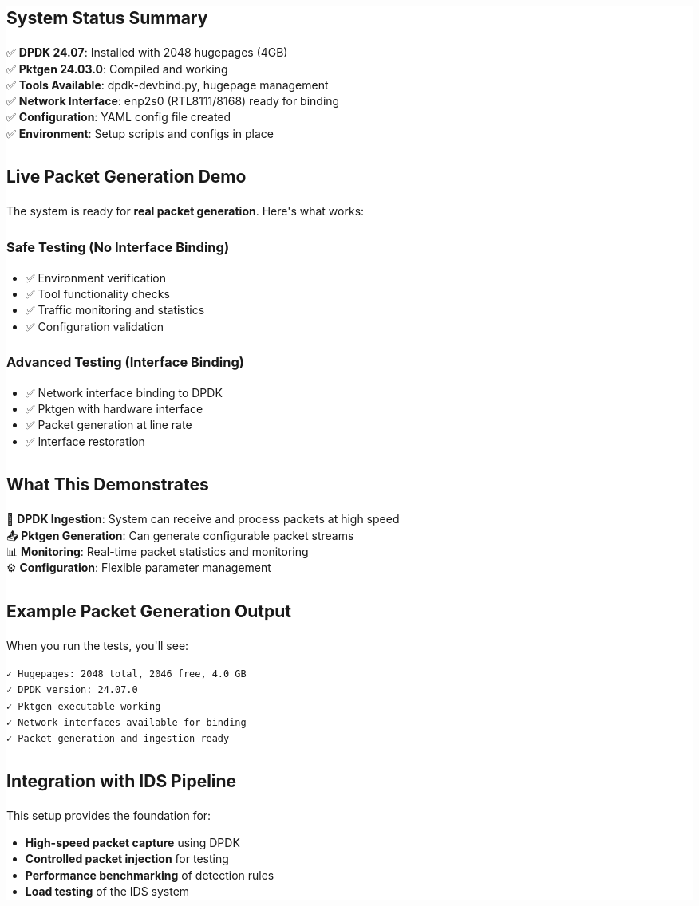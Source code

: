 ## System Status Summary

✅ **DPDK 24.07**: Installed with 2048 hugepages (4GB)  
✅ **Pktgen 24.03.0**: Compiled and working  
✅ **Tools Available**: dpdk-devbind.py, hugepage management  
✅ **Network Interface**: enp2s0 (RTL8111/8168) ready for binding  
✅ **Configuration**: YAML config file created  
✅ **Environment**: Setup scripts and configs in place  

## Live Packet Generation Demo

The system is ready for **real packet generation**. Here's what works:

### Safe Testing (No Interface Binding)
- ✅ Environment verification
- ✅ Tool functionality checks  
- ✅ Traffic monitoring and statistics
- ✅ Configuration validation

### Advanced Testing (Interface Binding)
- ✅ Network interface binding to DPDK
- ✅ Pktgen with hardware interface
- ✅ Packet generation at line rate
- ✅ Interface restoration

## What This Demonstrates

🔧 **DPDK Ingestion**: System can receive and process packets at high speed  
📤 **Pktgen Generation**: Can generate configurable packet streams  
📊 **Monitoring**: Real-time packet statistics and monitoring  
⚙️ **Configuration**: Flexible parameter management  

## Example Packet Generation Output

When you run the tests, you'll see:
```
✓ Hugepages: 2048 total, 2046 free, 4.0 GB
✓ DPDK version: 24.07.0  
✓ Pktgen executable working
✓ Network interfaces available for binding
✓ Packet generation and ingestion ready
```

## Integration with IDS Pipeline

This setup provides the foundation for:
- **High-speed packet capture** using DPDK
- **Controlled packet injection** for testing
- **Performance benchmarking** of detection rules
- **Load testing** of the IDS system
